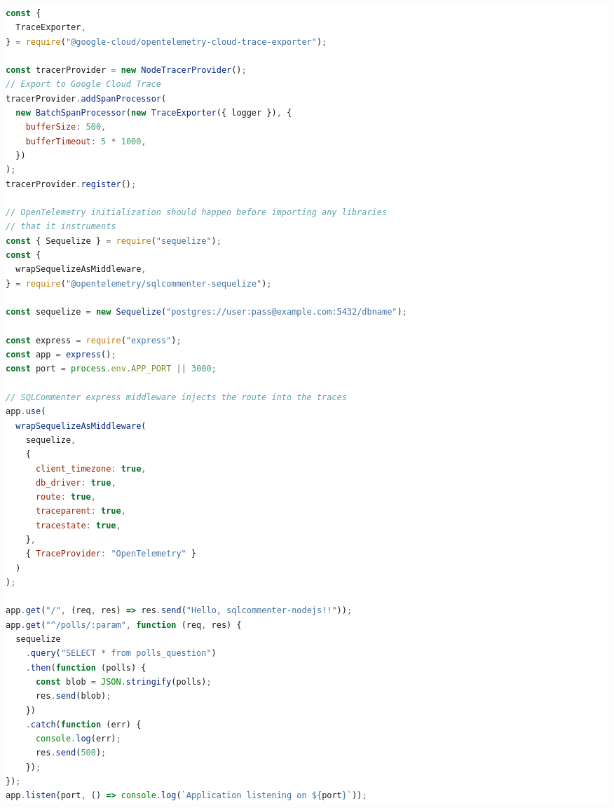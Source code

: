 ```javascript
const {
  TraceExporter,
} = require("@google-cloud/opentelemetry-cloud-trace-exporter");

const tracerProvider = new NodeTracerProvider();
// Export to Google Cloud Trace
tracerProvider.addSpanProcessor(
  new BatchSpanProcessor(new TraceExporter({ logger }), {
    bufferSize: 500,
    bufferTimeout: 5 * 1000,
  })
);
tracerProvider.register();

// OpenTelemetry initialization should happen before importing any libraries
// that it instruments
const { Sequelize } = require("sequelize");
const {
  wrapSequelizeAsMiddleware,
} = require("@opentelemetry/sqlcommenter-sequelize");

const sequelize = new Sequelize("postgres://user:pass@example.com:5432/dbname");

const express = require("express");
const app = express();
const port = process.env.APP_PORT || 3000;

// SQLCommenter express middleware injects the route into the traces
app.use(
  wrapSequelizeAsMiddleware(
    sequelize,
    {
      client_timezone: true,
      db_driver: true,
      route: true,
      traceparent: true,
      tracestate: true,
    },
    { TraceProvider: "OpenTelemetry" }
  )
);

app.get("/", (req, res) => res.send("Hello, sqlcommenter-nodejs!!"));
app.get("^/polls/:param", function (req, res) {
  sequelize
    .query("SELECT * from polls_question")
    .then(function (polls) {
      const blob = JSON.stringify(polls);
      res.send(blob);
    })
    .catch(function (err) {
      console.log(err);
      res.send(500);
    });
});
app.listen(port, () => console.log(`Application listening on ${port}`));
```
